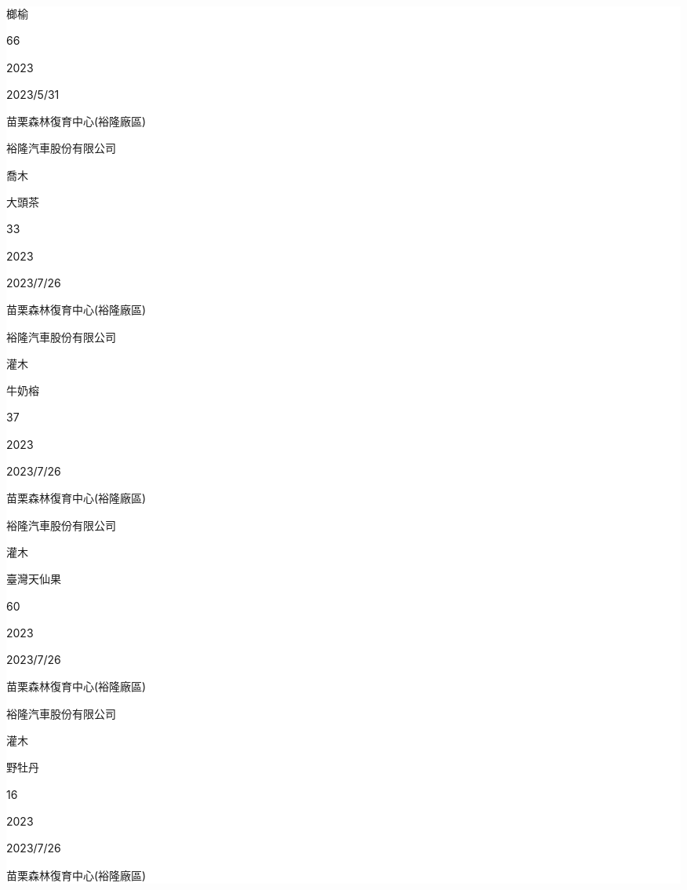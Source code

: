 榔榆

66

2023

2023/5/31

苗栗森林復育中心(裕隆廠區)

裕隆汽車股份有限公司

喬木

大頭茶

33

2023

2023/7/26

苗栗森林復育中心(裕隆廠區)

裕隆汽車股份有限公司

灌木

牛奶榕

37

2023

2023/7/26

苗栗森林復育中心(裕隆廠區)

裕隆汽車股份有限公司

灌木

臺灣天仙果

60

2023

2023/7/26

苗栗森林復育中心(裕隆廠區)

裕隆汽車股份有限公司

灌木

野牡丹

16

2023

2023/7/26

苗栗森林復育中心(裕隆廠區)
